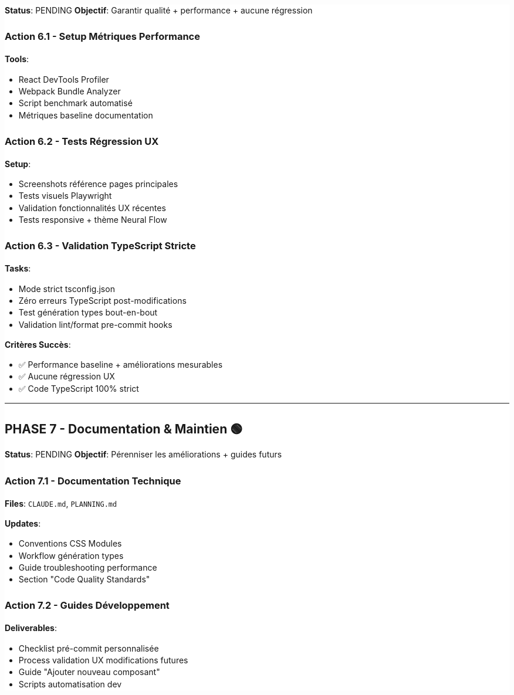 **Status**: PENDING
**Objectif**: Garantir qualité + performance + aucune régression

### Action 6.1 - Setup Métriques Performance
**Tools**:
- React DevTools Profiler
- Webpack Bundle Analyzer
- Script benchmark automatisé
- Métriques baseline documentation

### Action 6.2 - Tests Régression UX
**Setup**:
- Screenshots référence pages principales
- Tests visuels Playwright
- Validation fonctionnalités UX récentes
- Tests responsive + thème Neural Flow

### Action 6.3 - Validation TypeScript Stricte
**Tasks**:
- Mode strict tsconfig.json
- Zéro erreurs TypeScript post-modifications
- Test génération types bout-en-bout
- Validation lint/format pre-commit hooks

**Critères Succès**:
- ✅ Performance baseline + améliorations mesurables
- ✅ Aucune régression UX
- ✅ Code TypeScript 100% strict

---

## PHASE 7 - Documentation & Maintien 🟢

**Status**: PENDING
**Objectif**: Pérenniser les améliorations + guides futurs

### Action 7.1 - Documentation Technique
**Files**: `CLAUDE.md`, `PLANNING.md`

**Updates**:
- Conventions CSS Modules
- Workflow génération types
- Guide troubleshooting performance
- Section "Code Quality Standards"

### Action 7.2 - Guides Développement
**Deliverables**:
- Checklist pré-commit personnalisée
- Process validation UX modifications futures
- Guide "Ajouter nouveau composant"
- Scripts automatisation dev
